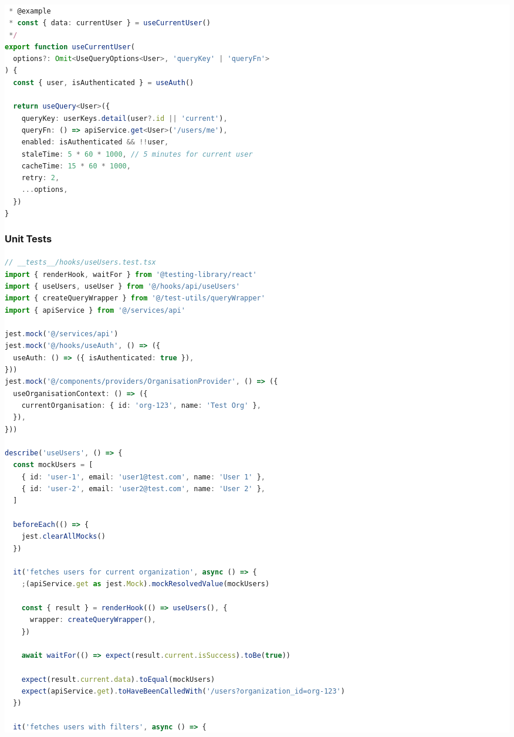```typescript
 * @example
 * const { data: currentUser } = useCurrentUser()
 */
export function useCurrentUser(
  options?: Omit<UseQueryOptions<User>, 'queryKey' | 'queryFn'>
) {
  const { user, isAuthenticated } = useAuth()

  return useQuery<User>({
    queryKey: userKeys.detail(user?.id || 'current'),
    queryFn: () => apiService.get<User>('/users/me'),
    enabled: isAuthenticated && !!user,
    staleTime: 5 * 60 * 1000, // 5 minutes for current user
    cacheTime: 15 * 60 * 1000,
    retry: 2,
    ...options,
  })
}
```

### Unit Tests

```typescript
// __tests__/hooks/useUsers.test.tsx
import { renderHook, waitFor } from '@testing-library/react'
import { useUsers, useUser } from '@/hooks/api/useUsers'
import { createQueryWrapper } from '@/test-utils/queryWrapper'
import { apiService } from '@/services/api'

jest.mock('@/services/api')
jest.mock('@/hooks/useAuth', () => ({
  useAuth: () => ({ isAuthenticated: true }),
}))
jest.mock('@/components/providers/OrganisationProvider', () => ({
  useOrganisationContext: () => ({
    currentOrganisation: { id: 'org-123', name: 'Test Org' },
  }),
}))

describe('useUsers', () => {
  const mockUsers = [
    { id: 'user-1', email: 'user1@test.com', name: 'User 1' },
    { id: 'user-2', email: 'user2@test.com', name: 'User 2' },
  ]

  beforeEach(() => {
    jest.clearAllMocks()
  })

  it('fetches users for current organization', async () => {
    ;(apiService.get as jest.Mock).mockResolvedValue(mockUsers)

    const { result } = renderHook(() => useUsers(), {
      wrapper: createQueryWrapper(),
    })

    await waitFor(() => expect(result.current.isSuccess).toBe(true))

    expect(result.current.data).toEqual(mockUsers)
    expect(apiService.get).toHaveBeenCalledWith('/users?organization_id=org-123')
  })

  it('fetches users with filters', async () => {
```